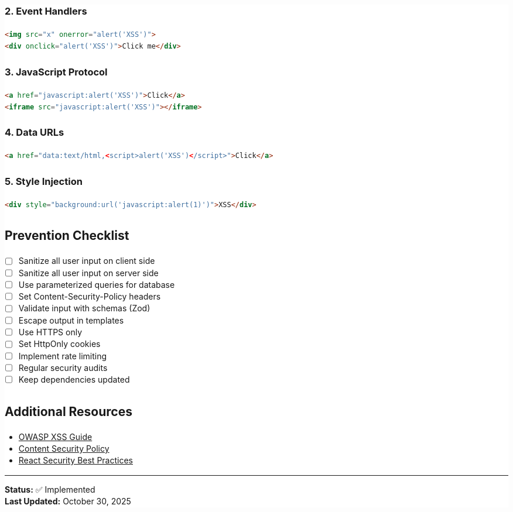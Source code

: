 ### 2. Event Handlers
```html
<img src="x" onerror="alert('XSS')">
<div onclick="alert('XSS')">Click me</div>
```

### 3. JavaScript Protocol
```html
<a href="javascript:alert('XSS')">Click</a>
<iframe src="javascript:alert('XSS')"></iframe>
```

### 4. Data URLs
```html
<a href="data:text/html,<script>alert('XSS')</script>">Click</a>
```

### 5. Style Injection
```html
<div style="background:url('javascript:alert(1)')">XSS</div>
```

## Prevention Checklist

- [ ] Sanitize all user input on client side
- [ ] Sanitize all user input on server side
- [ ] Use parameterized queries for database
- [ ] Set Content-Security-Policy headers
- [ ] Validate input with schemas (Zod)
- [ ] Escape output in templates
- [ ] Use HTTPS only
- [ ] Set HttpOnly cookies
- [ ] Implement rate limiting
- [ ] Regular security audits
- [ ] Keep dependencies updated

## Additional Resources

- [OWASP XSS Guide](https://owasp.org/www-community/attacks/xss/)
- [Content Security Policy](https://developer.mozilla.org/en-US/docs/Web/HTTP/CSP)
- [React Security Best Practices](https://react.dev/reference/react-dom/server)

---

**Status:** ✅ Implemented  
**Last Updated:** October 30, 2025




